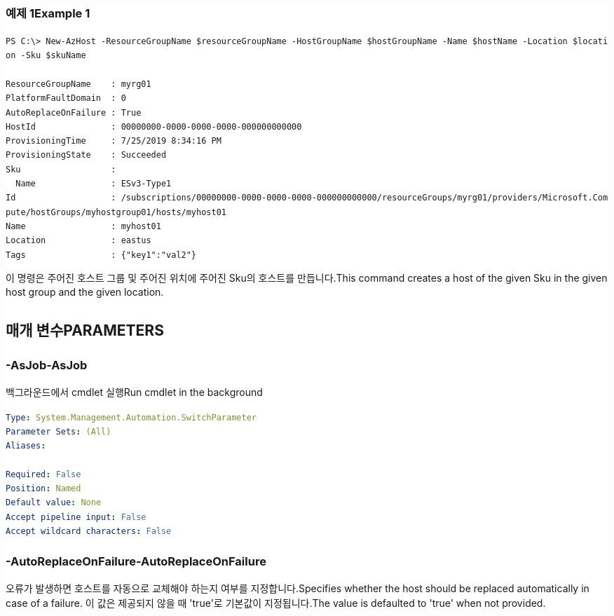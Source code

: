 ### <span data-ttu-id="c6415-108">예제 1</span><span class="sxs-lookup"><span data-stu-id="c6415-108">Example 1</span></span>
```
PS C:\> New-AzHost -ResourceGroupName $resourceGroupName -HostGroupName $hostGroupName -Name $hostName -Location $location -Sku $skuName

ResourceGroupName    : myrg01
PlatformFaultDomain  : 0
AutoReplaceOnFailure : True
HostId               : 00000000-0000-0000-0000-000000000000
ProvisioningTime     : 7/25/2019 8:34:16 PM
ProvisioningState    : Succeeded
Sku                  : 
  Name               : ESv3-Type1
Id                   : /subscriptions/00000000-0000-0000-0000-000000000000/resourceGroups/myrg01/providers/Microsoft.Compute/hostGroups/myhostgroup01/hosts/myhost01
Name                 : myhost01
Location             : eastus
Tags                 : {"key1":"val2"}
```

<span data-ttu-id="c6415-109">이 명령은 주어진 호스트 그룹 및 주어진 위치에 주어진 Sku의 호스트를 만듭니다.</span><span class="sxs-lookup"><span data-stu-id="c6415-109">This command creates a host of the given Sku in the given host group and the given location.</span></span>

## <span data-ttu-id="c6415-110">매개 변수</span><span class="sxs-lookup"><span data-stu-id="c6415-110">PARAMETERS</span></span>

### <span data-ttu-id="c6415-111">-AsJob</span><span class="sxs-lookup"><span data-stu-id="c6415-111">-AsJob</span></span>
<span data-ttu-id="c6415-112">백그라운드에서 cmdlet 실행</span><span class="sxs-lookup"><span data-stu-id="c6415-112">Run cmdlet in the background</span></span>

```yaml
Type: System.Management.Automation.SwitchParameter
Parameter Sets: (All)
Aliases:

Required: False
Position: Named
Default value: None
Accept pipeline input: False
Accept wildcard characters: False
```

### <span data-ttu-id="c6415-113">-AutoReplaceOnFailure</span><span class="sxs-lookup"><span data-stu-id="c6415-113">-AutoReplaceOnFailure</span></span>
<span data-ttu-id="c6415-114">오류가 발생하면 호스트를 자동으로 교체해야 하는지 여부를 지정합니다.</span><span class="sxs-lookup"><span data-stu-id="c6415-114">Specifies whether the host should be replaced automatically in case of a failure.</span></span> <span data-ttu-id="c6415-115">이 값은 제공되지 않을 때 'true'로 기본값이 지정됩니다.</span><span class="sxs-lookup"><span data-stu-id="c6415-115">The value is defaulted to 'true' when not provided.</span></span>
